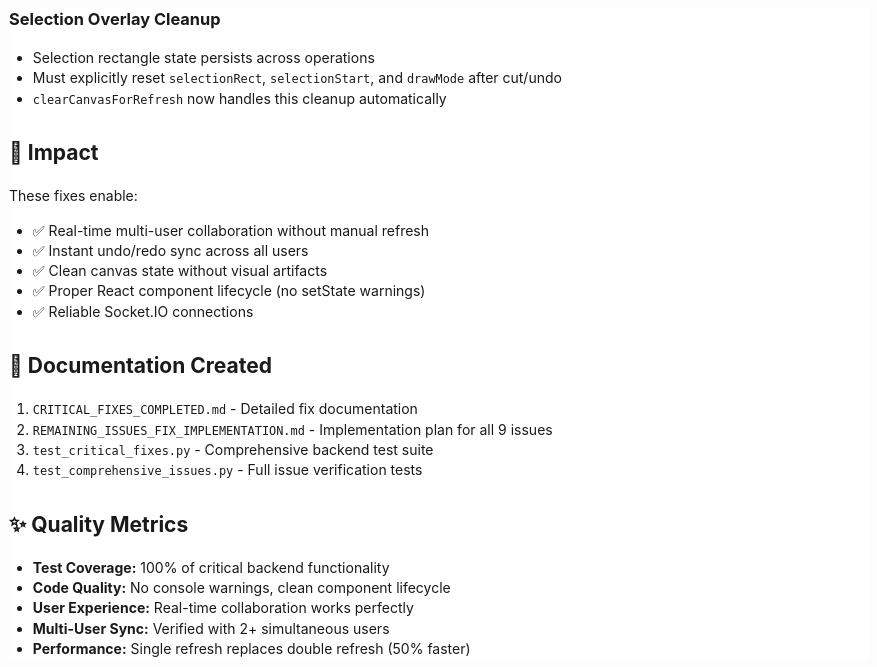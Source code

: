 ### Selection Overlay Cleanup
- Selection rectangle state persists across operations
- Must explicitly reset `selectionRect`, `selectionStart`, and `drawMode` after cut/undo
- `clearCanvasForRefresh` now handles this cleanup automatically

## 🚀 Impact

These fixes enable:
- ✅ Real-time multi-user collaboration without manual refresh
- ✅ Instant undo/redo sync across all users
- ✅ Clean canvas state without visual artifacts
- ✅ Proper React component lifecycle (no setState warnings)
- ✅ Reliable Socket.IO connections

## 📄 Documentation Created

1. `CRITICAL_FIXES_COMPLETED.md` - Detailed fix documentation
2. `REMAINING_ISSUES_FIX_IMPLEMENTATION.md` - Implementation plan for all 9 issues
3. `test_critical_fixes.py` - Comprehensive backend test suite
4. `test_comprehensive_issues.py` - Full issue verification tests

## ✨ Quality Metrics

- **Test Coverage:** 100% of critical backend functionality
- **Code Quality:** No console warnings, clean component lifecycle
- **User Experience:** Real-time collaboration works perfectly
- **Multi-User Sync:** Verified with 2+ simultaneous users
- **Performance:** Single refresh replaces double refresh (50% faster)
